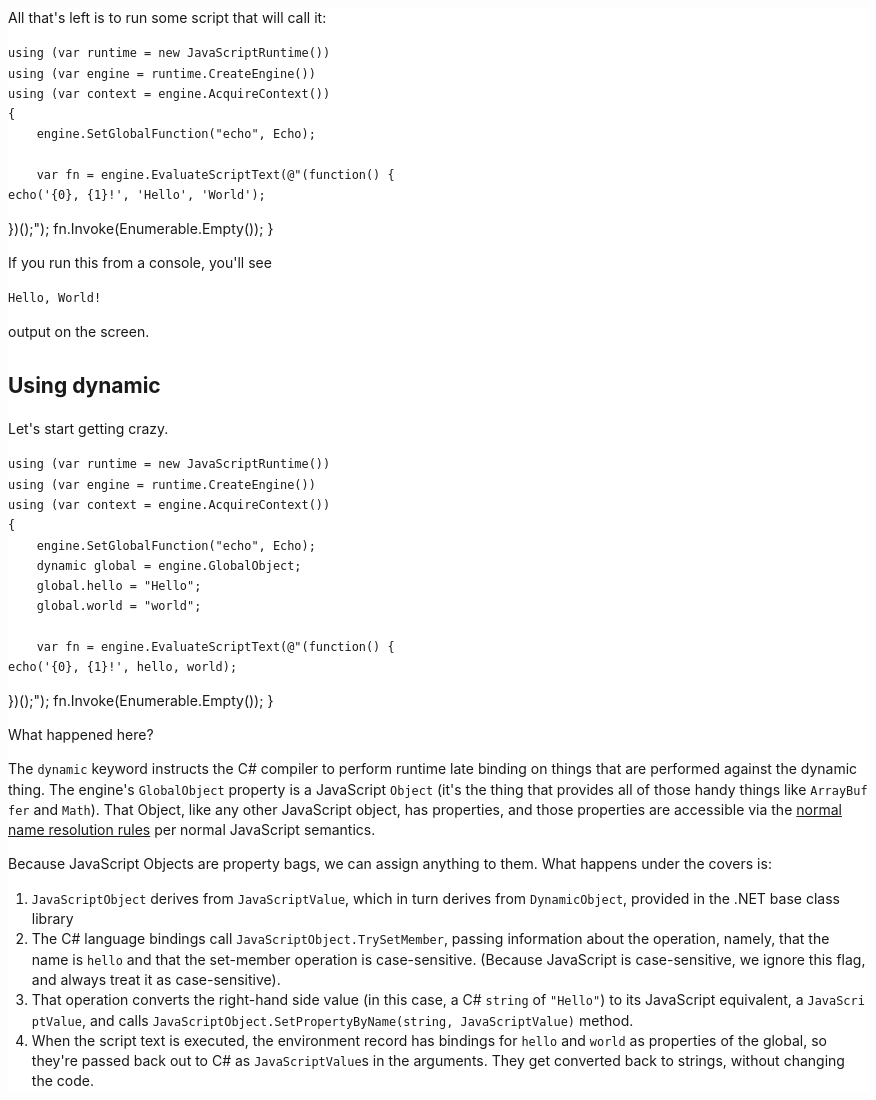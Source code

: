 All that's left is to run some script that will call it:

    using (var runtime = new JavaScriptRuntime())
    using (var engine = runtime.CreateEngine())
    using (var context = engine.AcquireContext())
    {
        engine.SetGlobalFunction("echo", Echo);

		var fn = engine.EvaluateScriptText(@"(function() {    
    echo('{0}, {1}!', 'Hello', 'World');
})();");
        fn.Invoke(Enumerable.Empty<JavaScriptValue>());
    }

If you run this from a console, you'll see

    Hello, World!

output on the screen.  

## Using dynamic

Let's start getting crazy.

    using (var runtime = new JavaScriptRuntime())
    using (var engine = runtime.CreateEngine())
    using (var context = engine.AcquireContext())
    {
        engine.SetGlobalFunction("echo", Echo);
        dynamic global = engine.GlobalObject;
        global.hello = "Hello";
        global.world = "world";

		var fn = engine.EvaluateScriptText(@"(function() {    
    echo('{0}, {1}!', hello, world);
})();");
        fn.Invoke(Enumerable.Empty<JavaScriptValue>());
    }

What happened here?

The `dynamic` keyword instructs the C# compiler to perform runtime late binding
on things that are performed against the dynamic thing.  The engine's 
`GlobalObject` property is a JavaScript `Object` (it's the thing that provides 
all of those handy things like `ArrayBuffer` and `Math`).  That Object, like 
any other JavaScript object, has properties, and those properties are accessible
via the [normal name resolution rules](http://es5.github.io/#x10.2) per normal
JavaScript semantics.

Because JavaScript Objects are property bags, we can assign anything to them. 
What happens under the covers is:

 1. `JavaScriptObject` derives from `JavaScriptValue`, which in turn derives
    from `DynamicObject`, provided in the .NET base class library
 2. The C# language bindings call `JavaScriptObject.TrySetMember`, passing 
    information about the operation, namely, that the name is `hello` and 
    that the set-member operation is case-sensitive.  (Because JavaScript 
    is case-sensitive, we ignore this flag, and always treat it as 
    case-sensitive).
 3. That operation converts the right-hand side value (in this case, a C# 
    `string` of `"Hello"`) to its JavaScript equivalent, a `JavaScriptValue`,
    and calls `JavaScriptObject.SetPropertyByName(string, JavaScriptValue)`
    method.
 4. When the script text is executed, the environment record has bindings for
    `hello` and `world` as properties of the global, so they're passed back 
    out to C# as `JavaScriptValue`s in the arguments.  They get converted 
    back to strings, without changing the code.
